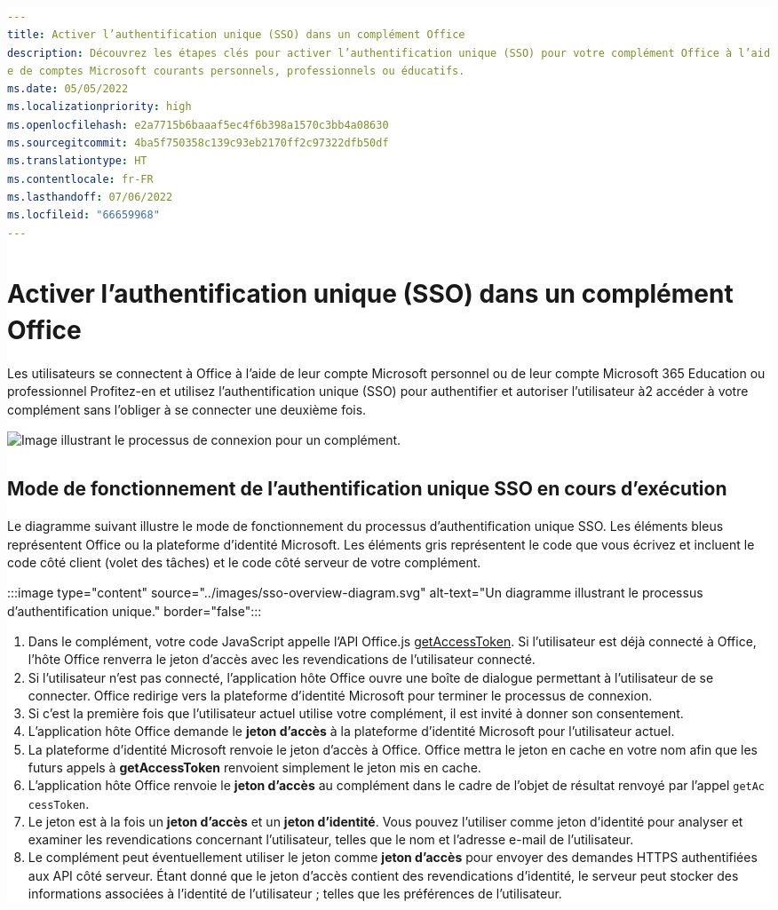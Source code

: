 ```yaml
---
title: Activer l’authentification unique (SSO) dans un complément Office
description: Découvrez les étapes clés pour activer l’authentification unique (SSO) pour votre complément Office à l’aide de comptes Microsoft courants personnels, professionnels ou éducatifs.
ms.date: 05/05/2022
ms.localizationpriority: high
ms.openlocfilehash: e2a7715b6baaaf5ec4f6b398a1570c3bb4a08630
ms.sourcegitcommit: 4ba5f750358c139c93eb2170ff2c97322dfb50df
ms.translationtype: HT
ms.contentlocale: fr-FR
ms.lasthandoff: 07/06/2022
ms.locfileid: "66659968"
---
```

# <a name="enable-single-sign-on-sso-in-an-office-add-in"></a>Activer l’authentification unique (SSO) dans un complément Office

Les utilisateurs se connectent à Office à l’aide de leur compte Microsoft personnel ou de leur compte Microsoft 365 Education ou professionnel Profitez-en et utilisez l’authentification unique (SSO) pour authentifier et autoriser l’utilisateur à2 accéder à votre complément sans l’obliger à se connecter une deuxième fois.

![Image illustrant le processus de connexion pour un complément.](../images/sso-for-office-addins.png)

## <a name="how-sso-works-at-runtime"></a>Mode de fonctionnement de l’authentification unique SSO en cours d’exécution

Le diagramme suivant illustre le mode de fonctionnement du processus d’authentification unique SSO. Les éléments bleus représentent Office ou la plateforme d’identité Microsoft. Les éléments gris représentent le code que vous écrivez et incluent le code côté client (volet des tâches) et le code côté serveur de votre complément.

:::image type="content" source="../images/sso-overview-diagram.svg" alt-text="Un diagramme illustrant le processus d’authentification unique." border="false":::

1. Dans le complément, votre code JavaScript appelle l’API Office.js [getAccessToken](/javascript/api/office-runtime/officeruntime.auth#office-runtime-officeruntime-auth-getaccesstoken-member(1)). Si l’utilisateur est déjà connecté à Office, l’hôte Office renverra le jeton d’accès avec les revendications de l’utilisateur connecté.
2. Si l’utilisateur n’est pas connecté, l’application hôte Office ouvre une boîte de dialogue permettant à l’utilisateur de se connecter. Office redirige vers la plateforme d’identité Microsoft pour terminer le processus de connexion.
3. Si c’est la première fois que l’utilisateur actuel utilise votre complément, il est invité à donner son consentement.
4. L’application hôte Office demande le **jeton d’accès** à la plateforme d’identité Microsoft pour l’utilisateur actuel.
5. La plateforme d’identité Microsoft renvoie le jeton d’accès à Office. Office mettra le jeton en cache en votre nom afin que les futurs appels à **getAccessToken** renvoient simplement le jeton mis en cache.
6. L’application hôte Office renvoie le **jeton d’accès** au complément dans le cadre de l’objet de résultat renvoyé par l’appel `getAccessToken`.
7. Le jeton est à la fois un **jeton d’accès** et un **jeton d’identité**. Vous pouvez l’utiliser comme jeton d’identité pour analyser et examiner les revendications concernant l’utilisateur, telles que le nom et l’adresse e-mail de l’utilisateur.
8. Le complément peut éventuellement utiliser le jeton comme **jeton d’accès** pour envoyer des demandes HTTPS authentifiées aux API côté serveur. Étant donné que le jeton d’accès contient des revendications d’identité, le serveur peut stocker des informations associées à l’identité de l’utilisateur ; telles que les préférences de l’utilisateur.

